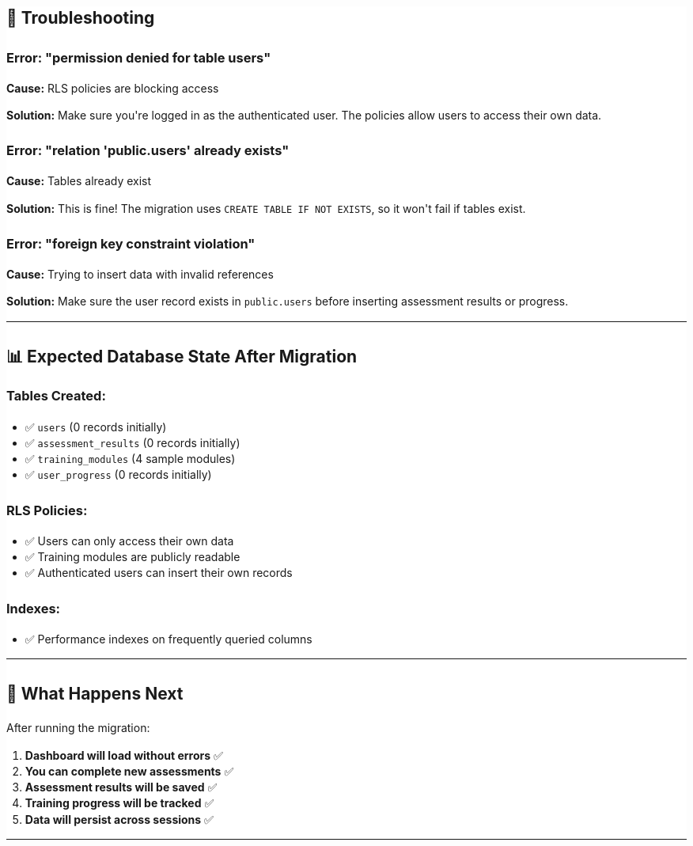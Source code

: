 
## 🔧 Troubleshooting

### **Error: "permission denied for table users"**

**Cause:** RLS policies are blocking access

**Solution:** Make sure you're logged in as the authenticated user. The policies allow users to access their own data.

### **Error: "relation 'public.users' already exists"**

**Cause:** Tables already exist

**Solution:** This is fine! The migration uses `CREATE TABLE IF NOT EXISTS`, so it won't fail if tables exist.

### **Error: "foreign key constraint violation"**

**Cause:** Trying to insert data with invalid references

**Solution:** Make sure the user record exists in `public.users` before inserting assessment results or progress.

---

## 📊 Expected Database State After Migration

### **Tables Created:**
- ✅ `users` (0 records initially)
- ✅ `assessment_results` (0 records initially)
- ✅ `training_modules` (4 sample modules)
- ✅ `user_progress` (0 records initially)

### **RLS Policies:**
- ✅ Users can only access their own data
- ✅ Training modules are publicly readable
- ✅ Authenticated users can insert their own records

### **Indexes:**
- ✅ Performance indexes on frequently queried columns

---

## 🎉 What Happens Next

After running the migration:

1. **Dashboard will load without errors** ✅
2. **You can complete new assessments** ✅
3. **Assessment results will be saved** ✅
4. **Training progress will be tracked** ✅
5. **Data will persist across sessions** ✅

---